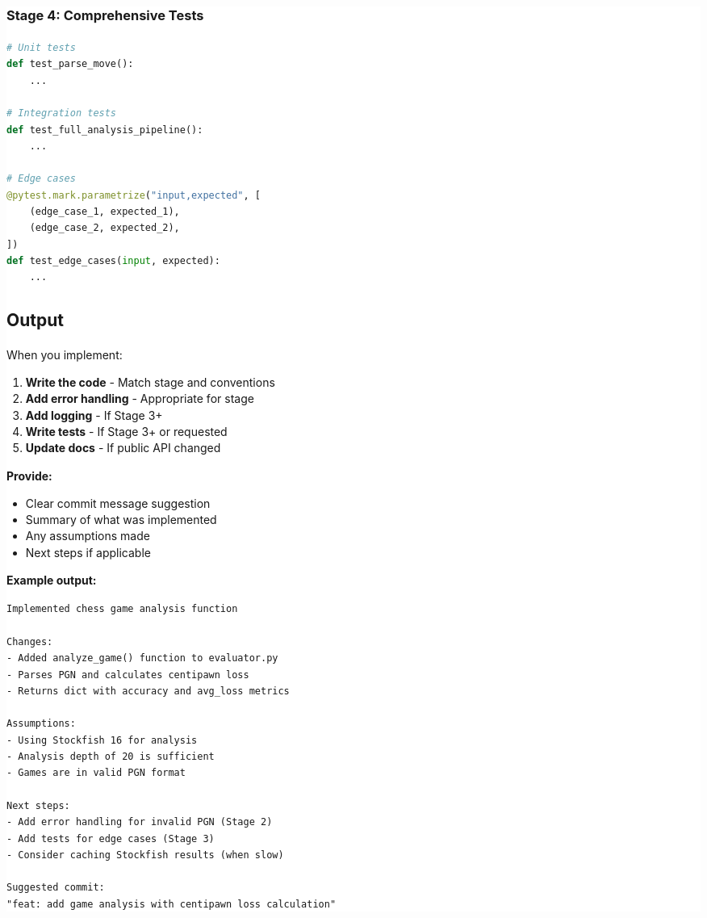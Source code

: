 ### Stage 4: Comprehensive Tests
```python
# Unit tests
def test_parse_move():
    ...

# Integration tests
def test_full_analysis_pipeline():
    ...

# Edge cases
@pytest.mark.parametrize("input,expected", [
    (edge_case_1, expected_1),
    (edge_case_2, expected_2),
])
def test_edge_cases(input, expected):
    ...
```

## Output

When you implement:
1. **Write the code** - Match stage and conventions
2. **Add error handling** - Appropriate for stage
3. **Add logging** - If Stage 3+
4. **Write tests** - If Stage 3+ or requested
5. **Update docs** - If public API changed

**Provide:**
- Clear commit message suggestion
- Summary of what was implemented
- Any assumptions made
- Next steps if applicable

**Example output:**
```
Implemented chess game analysis function

Changes:
- Added analyze_game() function to evaluator.py
- Parses PGN and calculates centipawn loss
- Returns dict with accuracy and avg_loss metrics

Assumptions:
- Using Stockfish 16 for analysis
- Analysis depth of 20 is sufficient
- Games are in valid PGN format

Next steps:
- Add error handling for invalid PGN (Stage 2)
- Add tests for edge cases (Stage 3)
- Consider caching Stockfish results (when slow)

Suggested commit:
"feat: add game analysis with centipawn loss calculation"
```

